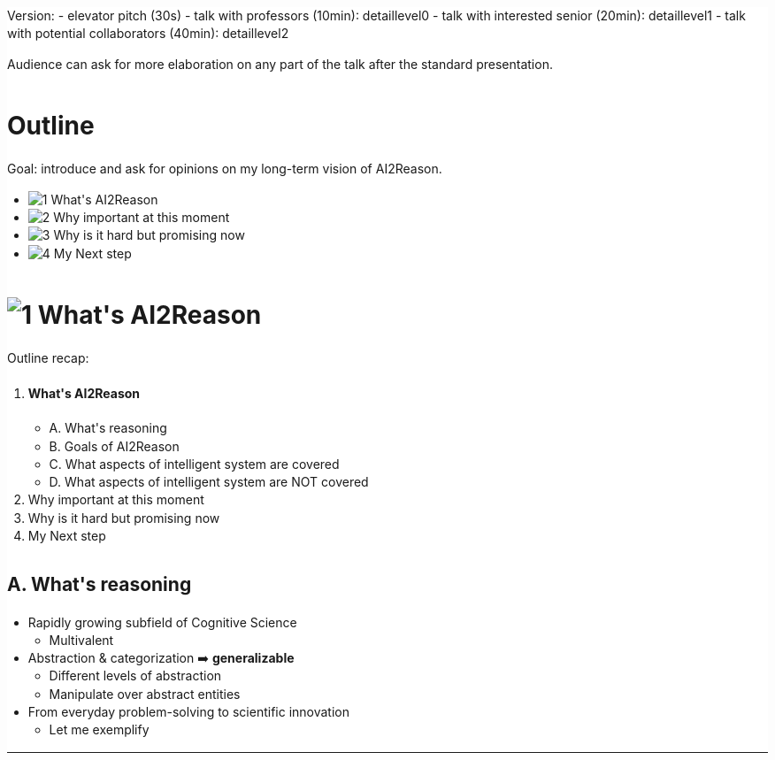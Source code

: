 <aside>
Version:
- elevator pitch (30s)
- talk with professors (10min): detaillevel0
- talk with interested senior (20min): detaillevel1
- talk with potential collaborators (40min): detaillevel2

Audience can ask for more elaboration on any part of the talk after the standard presentation.
</aside>

# Outline
Goal: introduce and ask for opinions on my long-term vision of AI2Reason.

* <span class="morph" style="--morph-name:num1;">![1](https://icongr.am/material/numeric-1-circle.svg?color=666666)</span> What's AI2Reason
* ![2](https://icongr.am/material/numeric-2-circle.svg?color=666666) Why important at this moment
* ![3](https://icongr.am/material/numeric-3-circle.svg?color=666666) Why is it hard but promising now
* ![4](https://icongr.am/material/numeric-4-circle.svg?color=666666) My Next step





# <span class="morph" style="--morph-name:num1;">![1](https://icongr.am/material/numeric-1-circle.svg?color=666666)</span> What's AI2Reason
<style scoped>
section { font-size: 30px; }
</style>
Outline recap:
1. #### **What's AI2Reason**
    - <span class="morph" style="--morph-name:letterA;">A. What's reasoning</span>
    - B. Goals of AI2Reason
    - C. What aspects of intelligent system are covered
    - D. What aspects of intelligent system are NOT covered
2. Why important at this moment
3. Why is it hard but promising now
4. My Next step

## <span class="morph" style="--morph-name:letterA;">A. What's reasoning</span>
* Rapidly growing subfield of Cognitive Science
    - Multivalent
* Abstraction & categorization :arrow_right: **generalizable**
    - Different levels of abstraction
    - Manipulate over abstract entities
* From everyday problem-solving to scientific innovation
    - Let me exemplify

---
